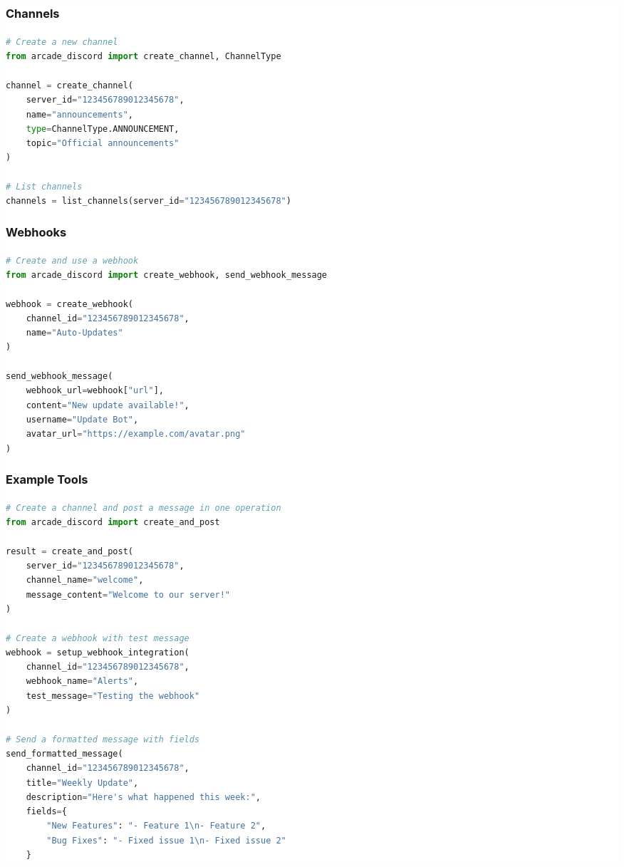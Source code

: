 
### Channels

```python
# Create a new channel
from arcade_discord import create_channel, ChannelType

channel = create_channel(
    server_id="123456789012345678",
    name="announcements",
    type=ChannelType.ANNOUNCEMENT,
    topic="Official announcements"
)

# List channels
channels = list_channels(server_id="123456789012345678")
```

### Webhooks

```python
# Create and use a webhook
from arcade_discord import create_webhook, send_webhook_message

webhook = create_webhook(
    channel_id="123456789012345678",
    name="Auto-Updates"
)

send_webhook_message(
    webhook_url=webhook["url"],
    content="New update available!",
    username="Update Bot",
    avatar_url="https://example.com/avatar.png"
)
```

### Example Tools

```python
# Create a channel and post a message in one operation
from arcade_discord import create_and_post

result = create_and_post(
    server_id="123456789012345678",
    channel_name="welcome",
    message_content="Welcome to our server!"
)

# Create a webhook with test message
webhook = setup_webhook_integration(
    channel_id="123456789012345678",
    webhook_name="Alerts",
    test_message="Testing the webhook"
)

# Send a formatted message with fields
send_formatted_message(
    channel_id="123456789012345678",
    title="Weekly Update",
    description="Here's what happened this week:",
    fields={
        "New Features": "- Feature 1\n- Feature 2",
        "Bug Fixes": "- Fixed issue 1\n- Fixed issue 2"
    }
```